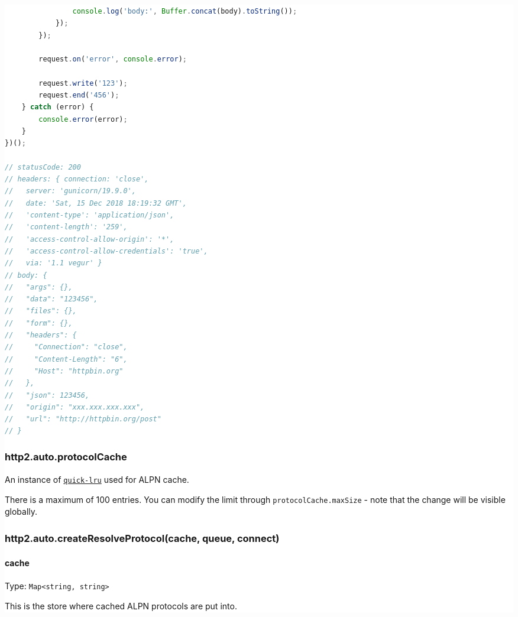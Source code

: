 ```js
				console.log('body:', Buffer.concat(body).toString());
			});
		});

		request.on('error', console.error);

		request.write('123');
		request.end('456');
	} catch (error) {
		console.error(error);
	}
})();

// statusCode: 200
// headers: { connection: 'close',
//   server: 'gunicorn/19.9.0',
//   date: 'Sat, 15 Dec 2018 18:19:32 GMT',
//   'content-type': 'application/json',
//   'content-length': '259',
//   'access-control-allow-origin': '*',
//   'access-control-allow-credentials': 'true',
//   via: '1.1 vegur' }
// body: {
//   "args": {},
//   "data": "123456",
//   "files": {},
//   "form": {},
//   "headers": {
//     "Connection": "close",
//     "Content-Length": "6",
//     "Host": "httpbin.org"
//   },
//   "json": 123456,
//   "origin": "xxx.xxx.xxx.xxx",
//   "url": "http://httpbin.org/post"
// }
```

### http2.auto.protocolCache

An instance of [`quick-lru`](https://github.com/sindresorhus/quick-lru) used for ALPN cache.

There is a maximum of 100 entries. You can modify the limit through `protocolCache.maxSize` - note that the change will be visible globally.

### http2.auto.createResolveProtocol(cache, queue, connect)

#### cache

Type: `Map<string, string>`

This is the store where cached ALPN protocols are put into.
